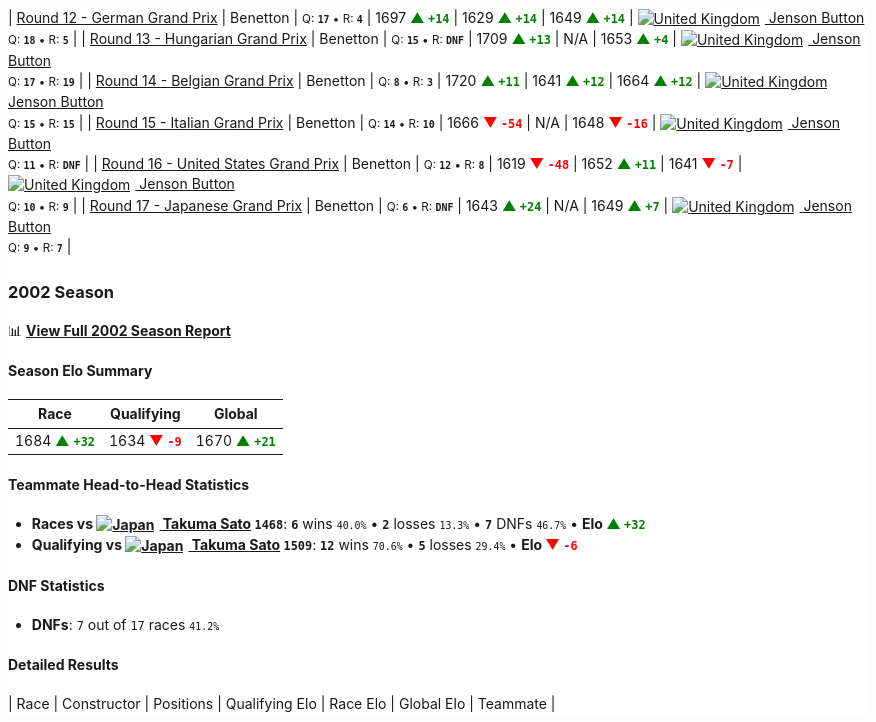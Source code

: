 | [Round 12 - German Grand Prix](../seasons/2001-season-report#round-12-german-grand-prix) | Benetton | <small>Q:&nbsp;**`17`**&nbsp;•&nbsp;R:&nbsp;**`4`**</small> | 1697 **<span style="color: green;">▲&nbsp;`+14`</span>** | 1629 **<span style="color: green;">▲&nbsp;`+14`</span>** | 1649 **<span style="color: green;">▲&nbsp;`+14`</span>** | [<img src="https://upload.wikimedia.org/wikipedia/commons/thumb/8/83/Flag_of_the_United_Kingdom_%283-5%29.svg/512px-Flag_of_the_United_Kingdom_%283-5%29.svg.png?20250726143817" alt="United Kingdom" width="20" height="auto" style="vertical-align: middle; margin-right: 5px;" onerror="this.outerHTML='🇬🇧'; this.style.marginRight='5px';"/> Jenson Button](jenson-button)<br/><small>Q:&nbsp;**`18`**&nbsp;•&nbsp;R:&nbsp;**`5`**</small> |
| [Round 13 - Hungarian Grand Prix](../seasons/2001-season-report#round-13-hungarian-grand-prix) | Benetton | <small>Q:&nbsp;**`15`**&nbsp;•&nbsp;R:&nbsp;**`DNF`**</small> | 1709 **<span style="color: green;">▲&nbsp;`+13`</span>** | N/A | 1653 **<span style="color: green;">▲&nbsp;`+4`</span>** | [<img src="https://upload.wikimedia.org/wikipedia/commons/thumb/8/83/Flag_of_the_United_Kingdom_%283-5%29.svg/512px-Flag_of_the_United_Kingdom_%283-5%29.svg.png?20250726143817" alt="United Kingdom" width="20" height="auto" style="vertical-align: middle; margin-right: 5px;" onerror="this.outerHTML='🇬🇧'; this.style.marginRight='5px';"/> Jenson Button](jenson-button)<br/><small>Q:&nbsp;**`17`**&nbsp;•&nbsp;R:&nbsp;**`19`**</small> |
| [Round 14 - Belgian Grand Prix](../seasons/2001-season-report#round-14-belgian-grand-prix) | Benetton | <small>Q:&nbsp;**`8`**&nbsp;•&nbsp;R:&nbsp;**`3`**</small> | 1720 **<span style="color: green;">▲&nbsp;`+11`</span>** | 1641 **<span style="color: green;">▲&nbsp;`+12`</span>** | 1664 **<span style="color: green;">▲&nbsp;`+12`</span>** | [<img src="https://upload.wikimedia.org/wikipedia/commons/thumb/8/83/Flag_of_the_United_Kingdom_%283-5%29.svg/512px-Flag_of_the_United_Kingdom_%283-5%29.svg.png?20250726143817" alt="United Kingdom" width="20" height="auto" style="vertical-align: middle; margin-right: 5px;" onerror="this.outerHTML='🇬🇧'; this.style.marginRight='5px';"/> Jenson Button](jenson-button)<br/><small>Q:&nbsp;**`15`**&nbsp;•&nbsp;R:&nbsp;**`15`**</small> |
| [Round 15 - Italian Grand Prix](../seasons/2001-season-report#round-15-italian-grand-prix) | Benetton | <small>Q:&nbsp;**`14`**&nbsp;•&nbsp;R:&nbsp;**`10`**</small> | 1666 **<span style="color: red;">▼&nbsp;`-54`</span>** | N/A | 1648 **<span style="color: red;">▼&nbsp;`-16`</span>** | [<img src="https://upload.wikimedia.org/wikipedia/commons/thumb/8/83/Flag_of_the_United_Kingdom_%283-5%29.svg/512px-Flag_of_the_United_Kingdom_%283-5%29.svg.png?20250726143817" alt="United Kingdom" width="20" height="auto" style="vertical-align: middle; margin-right: 5px;" onerror="this.outerHTML='🇬🇧'; this.style.marginRight='5px';"/> Jenson Button](jenson-button)<br/><small>Q:&nbsp;**`11`**&nbsp;•&nbsp;R:&nbsp;**`DNF`**</small> |
| [Round 16 - United States Grand Prix](../seasons/2001-season-report#round-16-united-states-grand-prix) | Benetton | <small>Q:&nbsp;**`12`**&nbsp;•&nbsp;R:&nbsp;**`8`**</small> | 1619 **<span style="color: red;">▼&nbsp;`-48`</span>** | 1652 **<span style="color: green;">▲&nbsp;`+11`</span>** | 1641 **<span style="color: red;">▼&nbsp;`-7`</span>** | [<img src="https://upload.wikimedia.org/wikipedia/commons/thumb/8/83/Flag_of_the_United_Kingdom_%283-5%29.svg/512px-Flag_of_the_United_Kingdom_%283-5%29.svg.png?20250726143817" alt="United Kingdom" width="20" height="auto" style="vertical-align: middle; margin-right: 5px;" onerror="this.outerHTML='🇬🇧'; this.style.marginRight='5px';"/> Jenson Button](jenson-button)<br/><small>Q:&nbsp;**`10`**&nbsp;•&nbsp;R:&nbsp;**`9`**</small> |
| [Round 17 - Japanese Grand Prix](../seasons/2001-season-report#round-17-japanese-grand-prix) | Benetton | <small>Q:&nbsp;**`6`**&nbsp;•&nbsp;R:&nbsp;**`DNF`**</small> | 1643 **<span style="color: green;">▲&nbsp;`+24`</span>** | N/A | 1649 **<span style="color: green;">▲&nbsp;`+7`</span>** | [<img src="https://upload.wikimedia.org/wikipedia/commons/thumb/8/83/Flag_of_the_United_Kingdom_%283-5%29.svg/512px-Flag_of_the_United_Kingdom_%283-5%29.svg.png?20250726143817" alt="United Kingdom" width="20" height="auto" style="vertical-align: middle; margin-right: 5px;" onerror="this.outerHTML='🇬🇧'; this.style.marginRight='5px';"/> Jenson Button](jenson-button)<br/><small>Q:&nbsp;**`9`**&nbsp;•&nbsp;R:&nbsp;**`7`**</small> |

### 2002 Season

📊 **[View Full 2002 Season Report](../seasons/2002-season-report)**

#### Season Elo Summary

| Race | Qualifying | Global |
|------|------------|--------|
| 1684 **<span style="color: green;">▲&nbsp;`+32`</span>** | 1634 **<span style="color: red;">▼&nbsp;`-9`</span>** | 1670 **<span style="color: green;">▲&nbsp;`+21`</span>** |

#### Teammate Head-to-Head Statistics

- **Races vs [<img src="https://upload.wikimedia.org/wikipedia/commons/9/9e/Flag_of_Japan.svg" alt="Japan" width="20" height="auto" style="vertical-align: middle; margin-right: 5px;" onerror="this.outerHTML='🇯🇵'; this.style.marginRight='5px';"/> Takuma Sato](takuma-sato) `1468`**: **`6`** wins <small>`40.0%`</small> • **`2`** losses <small>`13.3%`</small> • **`7`** DNFs <small>`46.7%`</small> • **Elo <span style="color: green;">▲&nbsp;`+32`</span>**
- **Qualifying vs [<img src="https://upload.wikimedia.org/wikipedia/commons/9/9e/Flag_of_Japan.svg" alt="Japan" width="20" height="auto" style="vertical-align: middle; margin-right: 5px;" onerror="this.outerHTML='🇯🇵'; this.style.marginRight='5px';"/> Takuma Sato](takuma-sato) `1509`**: **`12`** wins <small>`70.6%`</small> • **`5`** losses <small>`29.4%`</small> • **Elo <span style="color: red;">▼&nbsp;`-6`</span>**

#### DNF Statistics

- **DNFs**: `7` out of `17` races <small>`41.2%`</small>

#### Detailed Results

| Race | Constructor | Positions | Qualifying Elo | Race Elo | Global Elo | Teammate |